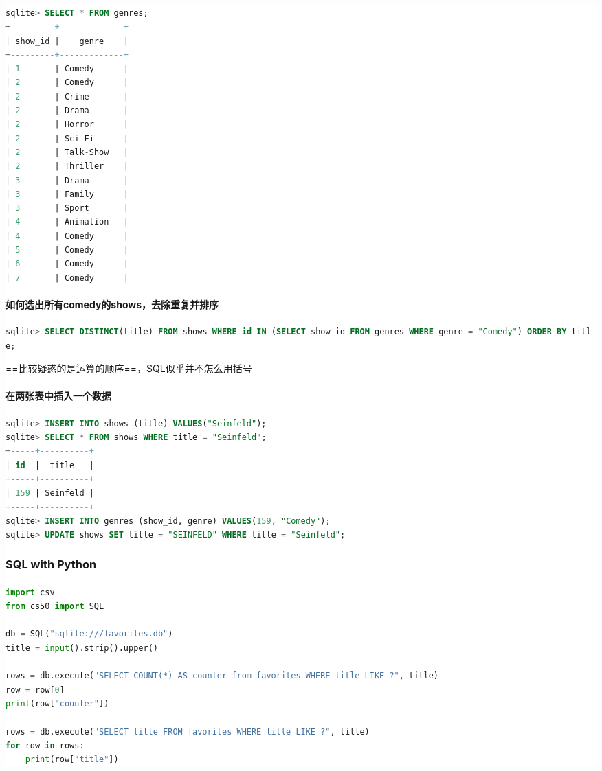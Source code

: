 ```sql
sqlite> SELECT * FROM genres;
+---------+-------------+
| show_id |    genre    |
+---------+-------------+
| 1       | Comedy      |
| 2       | Comedy      |
| 2       | Crime       |
| 2       | Drama       |
| 2       | Horror      |
| 2       | Sci-Fi      |
| 2       | Talk-Show   |
| 2       | Thriller    |
| 3       | Drama       |
| 3       | Family      |
| 3       | Sport       |
| 4       | Animation   |
| 4       | Comedy      |
| 5       | Comedy      |
| 6       | Comedy      |
| 7       | Comedy      |
```

#### 如何选出所有comedy的shows，去除重复并排序

```sql
sqlite> SELECT DISTINCT(title) FROM shows WHERE id IN (SELECT show_id FROM genres WHERE genre = "Comedy") ORDER BY title;
```

==比较疑惑的是运算的顺序==，SQL似乎并不怎么用括号

#### 在两张表中插入一个数据

```sql
sqlite> INSERT INTO shows (title) VALUES("Seinfeld");
sqlite> SELECT * FROM shows WHERE title = "Seinfeld";
+-----+----------+
| id  |  title   |
+-----+----------+
| 159 | Seinfeld |
+-----+----------+
sqlite> INSERT INTO genres (show_id, genre) VALUES(159, "Comedy");
sqlite> UPDATE shows SET title = "SEINFELD" WHERE title = "Seinfeld";
```



### SQL with Python

```python
import csv
from cs50 import SQL

db = SQL("sqlite:///favorites.db")
title = input().strip().upper()

rows = db.execute("SELECT COUNT(*) AS counter from favorites WHERE title LIKE ?", title)
row = row[0]
print(row["counter"])

rows = db.execute("SELECT title FROM favorites WHERE title LIKE ?", title)
for row in rows:
    print(row["title"])
```
